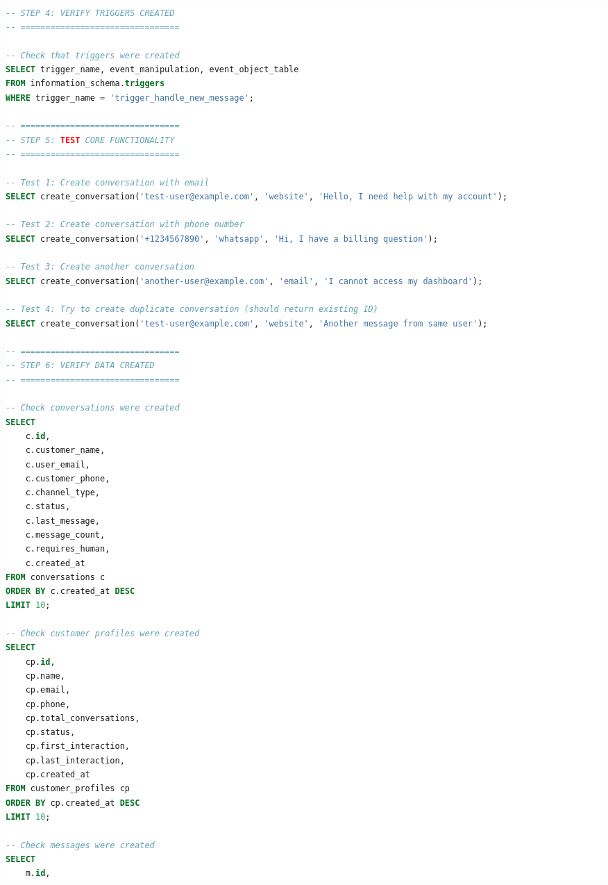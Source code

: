 ```sql
-- STEP 4: VERIFY TRIGGERS CREATED
-- ================================

-- Check that triggers were created
SELECT trigger_name, event_manipulation, event_object_table
FROM information_schema.triggers 
WHERE trigger_name = 'trigger_handle_new_message';

-- ================================
-- STEP 5: TEST CORE FUNCTIONALITY
-- ================================

-- Test 1: Create conversation with email
SELECT create_conversation('test-user@example.com', 'website', 'Hello, I need help with my account');

-- Test 2: Create conversation with phone number
SELECT create_conversation('+1234567890', 'whatsapp', 'Hi, I have a billing question');

-- Test 3: Create another conversation
SELECT create_conversation('another-user@example.com', 'email', 'I cannot access my dashboard');

-- Test 4: Try to create duplicate conversation (should return existing ID)
SELECT create_conversation('test-user@example.com', 'website', 'Another message from same user');

-- ================================
-- STEP 6: VERIFY DATA CREATED
-- ================================

-- Check conversations were created
SELECT 
    c.id,
    c.customer_name,
    c.user_email,
    c.customer_phone,
    c.channel_type,
    c.status,
    c.last_message,
    c.message_count,
    c.requires_human,
    c.created_at
FROM conversations c
ORDER BY c.created_at DESC
LIMIT 10;

-- Check customer profiles were created
SELECT 
    cp.id,
    cp.name,
    cp.email,
    cp.phone,
    cp.total_conversations,
    cp.status,
    cp.first_interaction,
    cp.last_interaction,
    cp.created_at
FROM customer_profiles cp
ORDER BY cp.created_at DESC
LIMIT 10;

-- Check messages were created
SELECT 
    m.id,
```